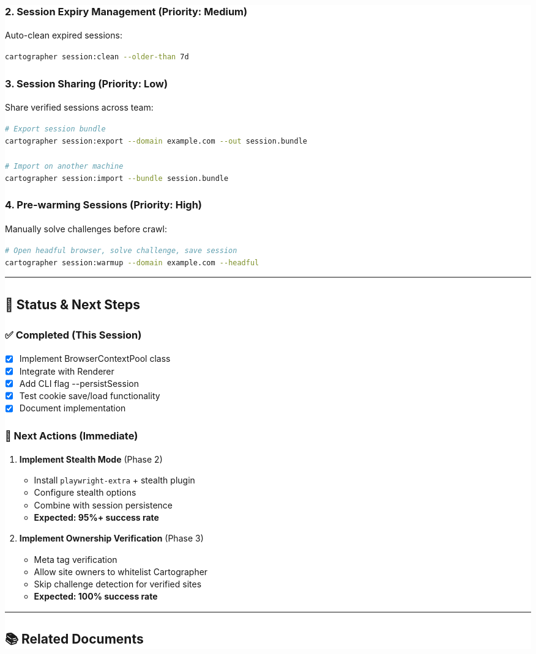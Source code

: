 ### 2. **Session Expiry Management** (Priority: Medium)
Auto-clean expired sessions:
```bash
cartographer session:clean --older-than 7d
```

### 3. **Session Sharing** (Priority: Low)
Share verified sessions across team:
```bash
# Export session bundle
cartographer session:export --domain example.com --out session.bundle

# Import on another machine
cartographer session:import --bundle session.bundle
```

### 4. **Pre-warming Sessions** (Priority: High)
Manually solve challenges before crawl:
```bash
# Open headful browser, solve challenge, save session
cartographer session:warmup --domain example.com --headful
```

---

## 🚦 Status & Next Steps

### ✅ Completed (This Session)
- [x] Implement BrowserContextPool class
- [x] Integrate with Renderer
- [x] Add CLI flag --persistSession
- [x] Test cookie save/load functionality
- [x] Document implementation

### 🚀 Next Actions (Immediate)
1. **Implement Stealth Mode** (Phase 2)
   - Install `playwright-extra` + stealth plugin
   - Configure stealth options
   - Combine with session persistence
   - **Expected: 95%+ success rate**

2. **Implement Ownership Verification** (Phase 3)
   - Meta tag verification
   - Allow site owners to whitelist Cartographer
   - Skip challenge detection for verified sites
   - **Expected: 100% success rate**

---

## 📚 Related Documents
